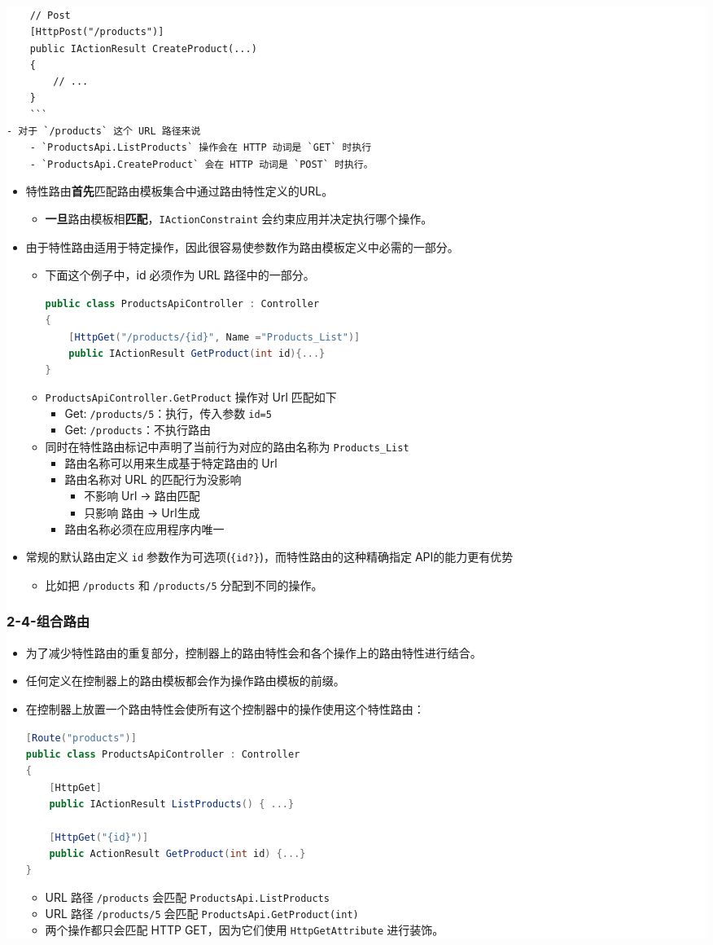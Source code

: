         // Post
        [HttpPost("/products")]
        public IActionResult CreateProduct(...)
        {
            // ...
        }
        ```
    - 对于 `/products` 这个 URL 路径来说
        - `ProductsApi.ListProducts` 操作会在 HTTP 动词是 `GET` 时执行
        - `ProductsApi.CreateProduct` 会在 HTTP 动词是 `POST` 时执行。

- 特性路由**首先**匹配路由模板集合中通过路由特性定义的URL。
    - **一旦**路由模板相**匹配**，`IActionConstraint` 会约束应用并决定执行哪个操作。

- 由于特性路由适用于特定操作，因此很容易使参数作为路由模板定义中必需的一部分。
    - 下面这个例子中，id 必须作为 URL 路径中的一部分。
        ```cs
        public class ProductsApiController : Controller
        {
            [HttpGet("/products/{id}", Name ="Products_List")]
            public IActionResult GetProduct(int id){...}
        }
        ```
    - `ProductsApiController.GetProduct` 操作对 Url 匹配如下
        - Get: `/products/5`：执行，传入参数 `id=5`
        - Get: `/products`：不执行路由
    - 同时在特性路由标记中声明了当前行为对应的路由名称为 `Products_List`
        - 路由名称可以用来生成基于特定路由的 Url
        - 路由名称对 URL 的匹配行为没影响
            - 不影响 Url → 路由匹配
            - 只影响 路由 → Url生成
        - 路由名称必须在应用程序内唯一
- 常规的默认路由定义 `id` 参数作为可选项(`{id?}`)，而特性路由的这种精确指定 API的能力更有优势
    - 比如把 `/products` 和 `/products/5` 分配到不同的操作。

### 2-4-组合路由
- 为了减少特性路由的重复部分，控制器上的路由特性会和各个操作上的路由特性进行结合。
- 任何定义在控制器上的路由模板都会作为操作路由模板的前缀。
- 在控制器上放置一个路由特性会使所有这个控制器中的操作使用这个特性路由： 
    ```cs
    [Route("products")]
    public class ProductsApiController : Controller
    {
        [HttpGet]
        public IActionResult ListProducts() { ...}

        [HttpGet("{id}")]
        public ActionResult GetProduct(int id) {...}
    }
    ```

    - URL 路径 `/products` 会匹配 `ProductsApi.ListProducts`
    - URL 路径 `/products/5` 会匹配 `ProductsApi.GetProduct(int)`
    - 两个操作都只会匹配 HTTP GET，因为它们使用 `HttpGetAttribute` 进行装饰。
